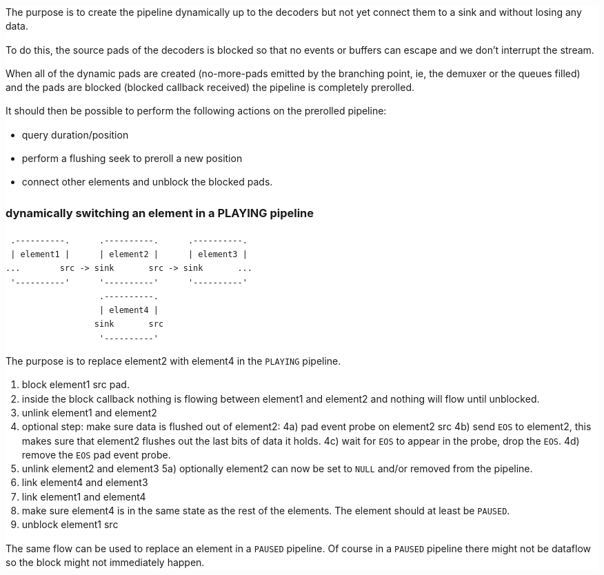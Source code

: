 The purpose is to create the pipeline dynamically up to the decoders but
not yet connect them to a sink and without losing any data.

To do this, the source pads of the decoders is blocked so that no events
or buffers can escape and we don’t interrupt the stream.

When all of the dynamic pads are created (no-more-pads emitted by the
branching point, ie, the demuxer or the queues filled) and the pads are
blocked (blocked callback received) the pipeline is completely
prerolled.

It should then be possible to perform the following actions on the
prerolled pipeline:

  - query duration/position

  - perform a flushing seek to preroll a new position

  - connect other elements and unblock the blocked pads.

### dynamically switching an element in a PLAYING pipeline

```
 .----------.      .----------.      .----------.
 | element1 |      | element2 |      | element3 |
...        src -> sink       src -> sink       ...
 '----------'      '----------'      '----------'
                   .----------.
                   | element4 |
                  sink       src
                   '----------'
```

The purpose is to replace element2 with element4 in the `PLAYING`
pipeline.

1) block element1 src pad.
2) inside the block callback nothing is flowing between
   element1 and element2 and nothing will flow until unblocked.
3) unlink element1 and element2
4) optional step: make sure data is flushed out of element2:
   4a) pad event probe on element2 src
   4b) send `EOS` to element2, this makes sure that element2 flushes out the last bits of data it holds.
   4c) wait for `EOS` to appear in the probe, drop the `EOS`.
   4d) remove the `EOS` pad event probe.
5) unlink element2 and element3
   5a) optionally element2 can now be set to `NULL` and/or removed from the pipeline.
6) link element4 and element3
7) link element1 and element4
8) make sure element4 is in the same state as the rest of the elements. The
   element should at least be `PAUSED`.
9) unblock element1 src

The same flow can be used to replace an element in a `PAUSED` pipeline. Of
course in a `PAUSED` pipeline there might not be dataflow so the block
might not immediately happen.
